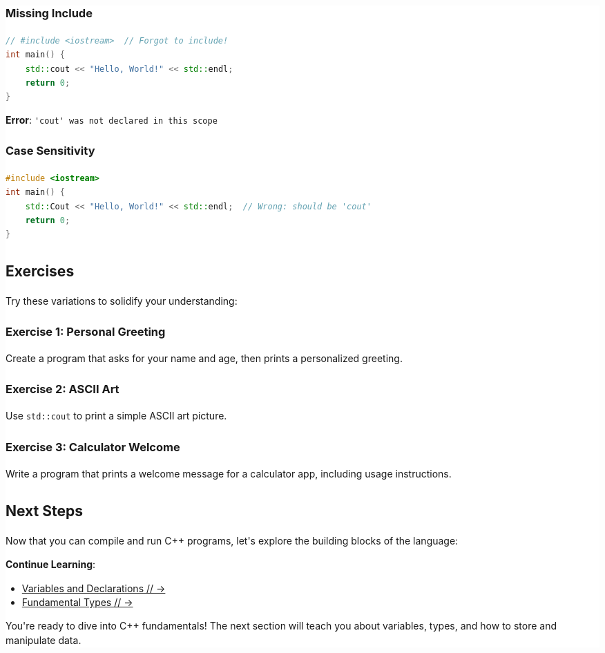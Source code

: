 ### <i class="fa-solid fa-square-xmark"></i> Missing Include

```cpp
// #include <iostream>  // Forgot to include!
int main() {
    std::cout << "Hello, World!" << std::endl;
    return 0;
}
```

**Error**: `'cout' was not declared in this scope`

### <i class="fa-solid fa-square-xmark"></i> Case Sensitivity

```cpp
#include <iostream>
int main() {
    std::Cout << "Hello, World!" << std::endl;  // Wrong: should be 'cout'
    return 0;
}
```

## Exercises

Try these variations to solidify your understanding:

### Exercise 1: Personal Greeting

Create a program that asks for your name and age, then prints a personalized greeting.

### Exercise 2: ASCII Art

Use `std::cout` to print a simple ASCII art picture.

### Exercise 3: Calculator Welcome

Write a program that prints a welcome message for a calculator app, including usage instructions.

## Next Steps

Now that you can compile and run C++ programs, let's explore the building blocks of the language:

<i class="fa-solid fa-paperclip"></i> **Continue Learning**:

- [Variables and Declarations // → ](../basics/variables.md)
- [Fundamental Types // → ](../basics/types.md)

You're ready to dive into C++ fundamentals! The next section will teach you about variables, types, and how to store and manipulate data.
